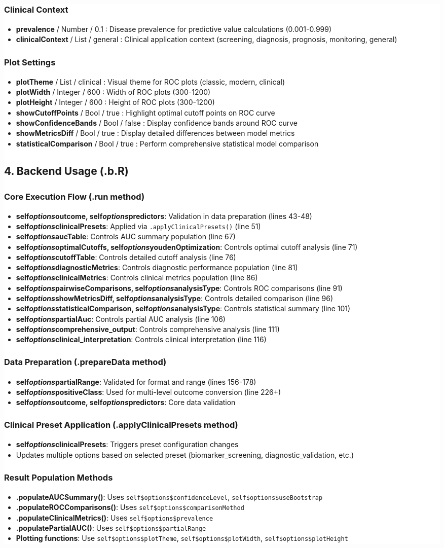 ### Clinical Context
- **prevalence** / Number / 0.1 : Disease prevalence for predictive value calculations (0.001-0.999)
- **clinicalContext** / List / general : Clinical application context (screening, diagnosis, prognosis, monitoring, general)

### Plot Settings
- **plotTheme** / List / clinical : Visual theme for ROC plots (classic, modern, clinical)
- **plotWidth** / Integer / 600 : Width of ROC plots (300-1200)
- **plotHeight** / Integer / 600 : Height of ROC plots (300-1200)
- **showCutoffPoints** / Bool / true : Highlight optimal cutoff points on ROC curve
- **showConfidenceBands** / Bool / false : Display confidence bands around ROC curve
- **showMetricsDiff** / Bool / true : Display detailed differences between model metrics
- **statisticalComparison** / Bool / true : Perform comprehensive statistical model comparison

## 4. Backend Usage (.b.R)

### Core Execution Flow (.run method)
- **self$options$outcome, self$options$predictors**: Validation in data preparation (lines 43-48)
- **self$options$clinicalPresets**: Applied via `.applyClinicalPresets()` (line 51)
- **self$options$aucTable**: Controls AUC summary population (line 67)
- **self$options$optimalCutoffs, self$options$youdenOptimization**: Controls optimal cutoff analysis (line 71)
- **self$options$cutoffTable**: Controls detailed cutoff analysis (line 76)
- **self$options$diagnosticMetrics**: Controls diagnostic performance population (line 81)
- **self$options$clinicalMetrics**: Controls clinical metrics population (line 86)
- **self$options$pairwiseComparisons, self$options$analysisType**: Controls ROC comparisons (line 91)
- **self$options$showMetricsDiff, self$options$analysisType**: Controls detailed comparison (line 96)
- **self$options$statisticalComparison, self$options$analysisType**: Controls statistical summary (line 101)
- **self$options$partialAuc**: Controls partial AUC analysis (line 106)
- **self$options$comprehensive_output**: Controls comprehensive analysis (line 111)
- **self$options$clinical_interpretation**: Controls clinical interpretation (line 116)

### Data Preparation (.prepareData method)
- **self$options$partialRange**: Validated for format and range (lines 156-178)
- **self$options$positiveClass**: Used for multi-level outcome conversion (line 226+)
- **self$options$outcome, self$options$predictors**: Core data validation

### Clinical Preset Application (.applyClinicalPresets method)
- **self$options$clinicalPresets**: Triggers preset configuration changes
- Updates multiple options based on selected preset (biomarker_screening, diagnostic_validation, etc.)

### Result Population Methods
- **.populateAUCSummary()**: Uses `self$options$confidenceLevel`, `self$options$useBootstrap`
- **.populateROCComparisons()**: Uses `self$options$comparisonMethod`
- **.populateClinicalMetrics()**: Uses `self$options$prevalence`
- **.populatePartialAUC()**: Uses `self$options$partialRange`
- **Plotting functions**: Use `self$options$plotTheme`, `self$options$plotWidth`, `self$options$plotHeight`
